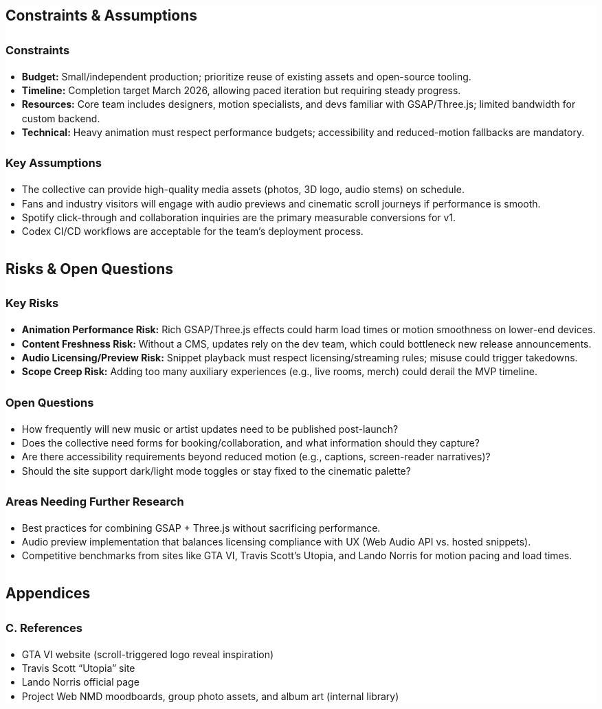 ## Constraints & Assumptions
### Constraints
- **Budget:** Small/independent production; prioritize reuse of existing assets and open-source tooling.
- **Timeline:** Completion target March 2026, allowing paced iteration but requiring steady progress.
- **Resources:** Core team includes designers, motion specialists, and devs familiar with GSAP/Three.js; limited bandwidth for custom backend.
- **Technical:** Heavy animation must respect performance budgets; accessibility and reduced-motion fallbacks are mandatory.

### Key Assumptions
- The collective can provide high-quality media assets (photos, 3D logo, audio stems) on schedule.
- Fans and industry visitors will engage with audio previews and cinematic scroll journeys if performance is smooth.
- Spotify click-through and collaboration inquiries are the primary measurable conversions for v1.
- Codex CI/CD workflows are acceptable for the team’s deployment process.

## Risks & Open Questions
### Key Risks
- **Animation Performance Risk:** Rich GSAP/Three.js effects could harm load times or motion smoothness on lower-end devices.
- **Content Freshness Risk:** Without a CMS, updates rely on the dev team, which could bottleneck new release announcements.
- **Audio Licensing/Preview Risk:** Snippet playback must respect licensing/streaming rules; misuse could trigger takedowns.
- **Scope Creep Risk:** Adding too many auxiliary experiences (e.g., live rooms, merch) could derail the MVP timeline.

### Open Questions
- How frequently will new music or artist updates need to be published post-launch?
- Does the collective need forms for booking/collaboration, and what information should they capture?
- Are there accessibility requirements beyond reduced motion (e.g., captions, screen-reader narratives)?
- Should the site support dark/light mode toggles or stay fixed to the cinematic palette?

### Areas Needing Further Research
- Best practices for combining GSAP + Three.js without sacrificing performance.
- Audio preview implementation that balances licensing compliance with UX (Web Audio API vs. hosted snippets).
- Competitive benchmarks from sites like GTA VI, Travis Scott’s Utopia, and Lando Norris for motion pacing and load times.

## Appendices
### C. References
- GTA VI website (scroll-triggered logo reveal inspiration)
- Travis Scott “Utopia” site
- Lando Norris official page
- Project Web NMD moodboards, group photo assets, and album art (internal library)
